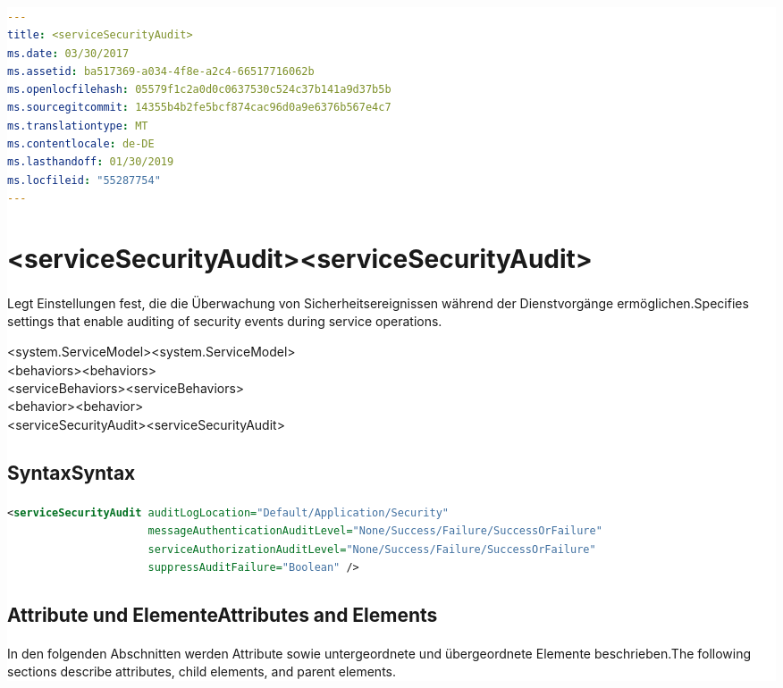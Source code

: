 ```yaml
---
title: <serviceSecurityAudit>
ms.date: 03/30/2017
ms.assetid: ba517369-a034-4f8e-a2c4-66517716062b
ms.openlocfilehash: 05579f1c2a0d0c0637530c524c37b141a9d37b5b
ms.sourcegitcommit: 14355b4b2fe5bcf874cac96d0a9e6376b567e4c7
ms.translationtype: MT
ms.contentlocale: de-DE
ms.lasthandoff: 01/30/2019
ms.locfileid: "55287754"
---
```

# <a name="servicesecurityaudit"></a><span data-ttu-id="daf8d-101">\<serviceSecurityAudit></span><span class="sxs-lookup"><span data-stu-id="daf8d-101">\<serviceSecurityAudit></span></span>
<span data-ttu-id="daf8d-102">Legt Einstellungen fest, die die Überwachung von Sicherheitsereignissen während der Dienstvorgänge ermöglichen.</span><span class="sxs-lookup"><span data-stu-id="daf8d-102">Specifies settings that enable auditing of security events during service operations.</span></span>  
  
 <span data-ttu-id="daf8d-103">\<system.ServiceModel></span><span class="sxs-lookup"><span data-stu-id="daf8d-103">\<system.ServiceModel></span></span>  
<span data-ttu-id="daf8d-104">\<behaviors></span><span class="sxs-lookup"><span data-stu-id="daf8d-104">\<behaviors></span></span>  
<span data-ttu-id="daf8d-105">\<serviceBehaviors></span><span class="sxs-lookup"><span data-stu-id="daf8d-105">\<serviceBehaviors></span></span>  
<span data-ttu-id="daf8d-106">\<behavior></span><span class="sxs-lookup"><span data-stu-id="daf8d-106">\<behavior></span></span>  
<span data-ttu-id="daf8d-107">\<serviceSecurityAudit></span><span class="sxs-lookup"><span data-stu-id="daf8d-107">\<serviceSecurityAudit></span></span>  
  
## <a name="syntax"></a><span data-ttu-id="daf8d-108">Syntax</span><span class="sxs-lookup"><span data-stu-id="daf8d-108">Syntax</span></span>  
  
```xml  
<serviceSecurityAudit auditLogLocation="Default/Application/Security"
                      messageAuthenticationAuditLevel="None/Success/Failure/SuccessOrFailure"
                      serviceAuthorizationAuditLevel="None/Success/Failure/SuccessOrFailure"
                      suppressAuditFailure="Boolean" />
```  
  
## <a name="attributes-and-elements"></a><span data-ttu-id="daf8d-109">Attribute und Elemente</span><span class="sxs-lookup"><span data-stu-id="daf8d-109">Attributes and Elements</span></span>  
 <span data-ttu-id="daf8d-110">In den folgenden Abschnitten werden Attribute sowie untergeordnete und übergeordnete Elemente beschrieben.</span><span class="sxs-lookup"><span data-stu-id="daf8d-110">The following sections describe attributes, child elements, and parent elements.</span></span>  
  